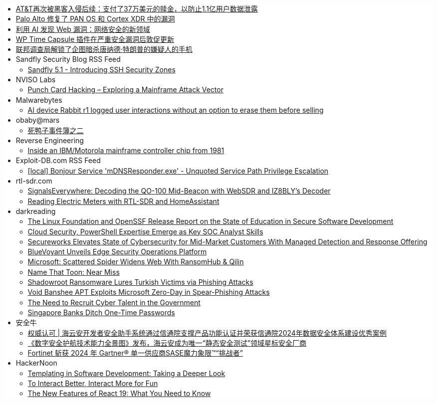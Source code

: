   - [AT&T再次被黑客入侵后续：支付了37万美元的赎金，以防止1.1亿用户数据泄露](https://www.anquanke.com/post/id/297954)
  - [Palo Alto 修复了 PAN OS 和 Cortex XDR 中的漏洞](https://www.anquanke.com/post/id/297951)
  - [利用 AI 发现 Web 漏洞：网络安全的新领域](https://www.anquanke.com/post/id/297947)
  - [WP Time Capsule 插件在严重安全漏洞后敦促更新](https://www.anquanke.com/post/id/297944)
  - [联邦调查局解锁了企图暗杀唐纳德·特朗普的嫌疑人的手机](https://www.anquanke.com/post/id/297939)
- Sandfly Security Blog RSS Feed
  - [Sandfly 5.1 - Introducing SSH Security Zones](https://sandflysecurity.com/about-us/news/sandfly-5-1-introducing-ssh-security-zones)
- NVISO Labs
  - [Punch Card Hacking – Exploring a Mainframe Attack Vector](https://blog.nviso.eu/2024/07/16/punch-card-hacking-exploring-a-mainframe-attack-vector/)
- Malwarebytes
  - [AI device Rabbit r1 logged user interactions without an option to erase them before selling](https://www.malwarebytes.com/blog/news/2024/07/ai-device-rabbit-r1-logged-user-interactions-without-an-option-to-erase-them-before-selling-device)
- obaby@mars
  - [死鸭子事件簿之二](https://h4ck.org.cn/2024/07/17568)
- Reverse Engineering
  - [Inside an IBM/Motorola mainframe controller chip from 1981](https://www.reddit.com/r/ReverseEngineering/comments/1e4veul/inside_an_ibmmotorola_mainframe_controller_chip/)
- Exploit-DB.com RSS Feed
  - [[local] Bonjour Service 'mDNSResponder.exe' - Unquoted Service Path Privilege Escalation](https://www.exploit-db.com/exploits/52061)
- rtl-sdr.com
  - [SignalsEverywhere: Decoding the QO-100 Mid-Beacon with WebSDR and IZ8BLY’s Decoder](https://www.rtl-sdr.com/signalseverywhere-decoding-the-qo-100-mid-beacon-with-websdr-and-iz8blys-decoder/)
  - [Reading Electric Meters with RTL-SDR and HomeAssistant](https://www.rtl-sdr.com/reading-electric-meters-with-rtl-sdr-and-homeassistant/)
- darkreading
  - [The Linux Foundation and OpenSSF Release Report on the State of Education in Secure Software Development](https://www.darkreading.com/application-security/the-linux-foundation-and-openssf-release-report-on-the-state-of-education-in-secure-software-development)
  - [Cloud Security, PowerShell Expertise Emerge as Key SOC Analyst Skills](https://www.darkreading.com/cybersecurity-operations/cloud-security-powershell-expertise-emerge-as-key-soc-analyst-skills)
  - [Secureworks Elevates State of Cybersecurity for Mid-Market Customers With Managed Detection and Response Offering](https://www.darkreading.com/endpoint-security/secureworks-elevates-state-of-cybersecurity-for-mid-market-customers-with-managed-detection-and-response-offering)
  - [BlueVoyant Unveils Edge Security Operations Platform](https://www.darkreading.com/identity-access-management-security/bluevoyant-unveils-edge-security-operations-platform)
  - [Microsoft: Scattered Spider Widens Web With RansomHub &amp; Qilin](https://www.darkreading.com/threat-intelligence/microsoft-scattered-spider-widens-web-with-ransomhub-and-qilin)
  - [Name That Toon: Near Miss](https://www.darkreading.com/threat-intelligence/name-that-toon-near-miss)
  - [Shadowroot Ransomware Lures Turkish Victims via Phishing Attacks](https://www.darkreading.com/threat-intelligence/shadowroot-ransomware-turkish-victims-phishing)
  - [Void Banshee APT Exploits Microsoft Zero-Day in Spear-Phishing Attacks](https://www.darkreading.com/threat-intelligence/void-banshee-apt-microsoft-zero-day-spear-phishing-attacks)
  - [The Need to Recruit Cyber Talent in the Government](https://www.darkreading.com/cybersecurity-operations/need-to-recruit-cyber-talent-in-government)
  - [Singapore Banks Ditch One-Time Passwords](https://www.darkreading.com/endpoint-security/singapore-banks-ditch-one-time-passwords)
- 安全牛
  - [权威认可 | 海云安开发者安全助手系统通过信通院支撑产品功能认证并荣获信通院2024年数据安全体系建设优秀案例](https://www.aqniu.com/vendor/105623.html)
  - [《数字安全护航技术能力全景图》发布，海云安成为唯一“静态安全测试”领域星标安全厂商](https://www.aqniu.com/vendor/105622.html)
  - [Fortinet 斩获 2024 年 Gartner® 单一供应商SASE魔力象限™“挑战者”](https://www.aqniu.com/vendor/105619.html)
- HackerNoon
  - [Templating in Software Development: Taking a Deeper Look](https://hackernoon.com/templating-in-software-development-taking-a-deeper-look?source=rss)
  - [To Interact Better, Interact More for Fun](https://hackernoon.com/to-interact-better-interact-more-for-fun?source=rss)
  - [The New Features of React 19: What You Need to Know](https://hackernoon.com/the-new-features-of-react-19-what-you-need-to-know?source=rss)